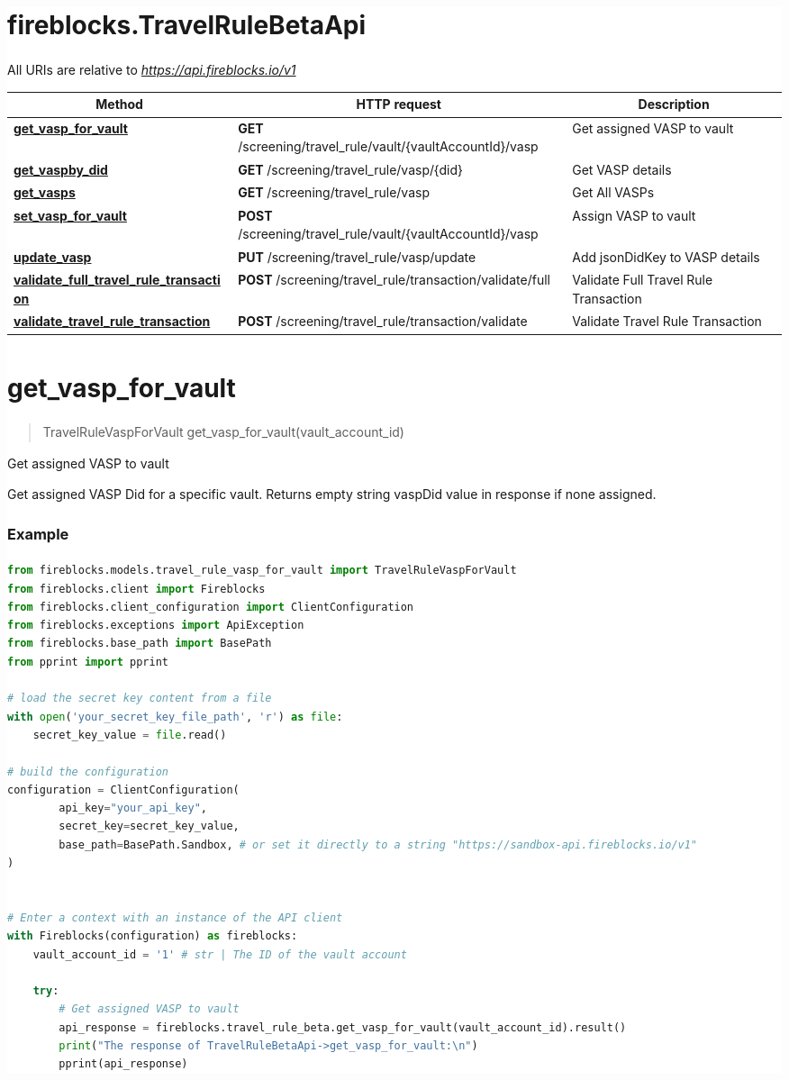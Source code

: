 # fireblocks.TravelRuleBetaApi

All URIs are relative to *https://api.fireblocks.io/v1*

Method | HTTP request | Description
------------- | ------------- | -------------
[**get_vasp_for_vault**](TravelRuleBetaApi.md#get_vasp_for_vault) | **GET** /screening/travel_rule/vault/{vaultAccountId}/vasp | Get assigned VASP to vault
[**get_vaspby_did**](TravelRuleBetaApi.md#get_vaspby_did) | **GET** /screening/travel_rule/vasp/{did} | Get VASP details
[**get_vasps**](TravelRuleBetaApi.md#get_vasps) | **GET** /screening/travel_rule/vasp | Get All VASPs
[**set_vasp_for_vault**](TravelRuleBetaApi.md#set_vasp_for_vault) | **POST** /screening/travel_rule/vault/{vaultAccountId}/vasp | Assign VASP to vault
[**update_vasp**](TravelRuleBetaApi.md#update_vasp) | **PUT** /screening/travel_rule/vasp/update | Add jsonDidKey to VASP details
[**validate_full_travel_rule_transaction**](TravelRuleBetaApi.md#validate_full_travel_rule_transaction) | **POST** /screening/travel_rule/transaction/validate/full | Validate Full Travel Rule Transaction
[**validate_travel_rule_transaction**](TravelRuleBetaApi.md#validate_travel_rule_transaction) | **POST** /screening/travel_rule/transaction/validate | Validate Travel Rule Transaction


# **get_vasp_for_vault**
> TravelRuleVaspForVault get_vasp_for_vault(vault_account_id)

Get assigned VASP to vault

Get assigned VASP Did for a specific vault. Returns empty string vaspDid value in response if none assigned.

### Example


```python
from fireblocks.models.travel_rule_vasp_for_vault import TravelRuleVaspForVault
from fireblocks.client import Fireblocks
from fireblocks.client_configuration import ClientConfiguration
from fireblocks.exceptions import ApiException
from fireblocks.base_path import BasePath
from pprint import pprint

# load the secret key content from a file
with open('your_secret_key_file_path', 'r') as file:
    secret_key_value = file.read()

# build the configuration
configuration = ClientConfiguration(
        api_key="your_api_key",
        secret_key=secret_key_value,
        base_path=BasePath.Sandbox, # or set it directly to a string "https://sandbox-api.fireblocks.io/v1"
)


# Enter a context with an instance of the API client
with Fireblocks(configuration) as fireblocks:
    vault_account_id = '1' # str | The ID of the vault account

    try:
        # Get assigned VASP to vault
        api_response = fireblocks.travel_rule_beta.get_vasp_for_vault(vault_account_id).result()
        print("The response of TravelRuleBetaApi->get_vasp_for_vault:\n")
        pprint(api_response)
```